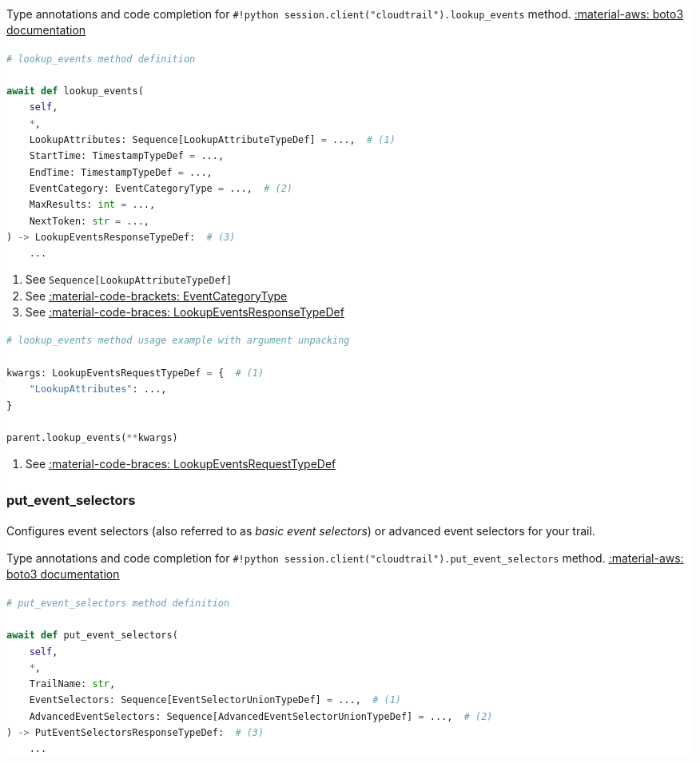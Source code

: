 Type annotations and code completion for `#!python session.client("cloudtrail").lookup_events` method.
[:material-aws: boto3 documentation](https://boto3.amazonaws.com/v1/documentation/api/latest/reference/services/cloudtrail.html#CloudTrail.Client)

```python
# lookup_events method definition

await def lookup_events(
    self,
    *,
    LookupAttributes: Sequence[LookupAttributeTypeDef] = ...,  # (1)
    StartTime: TimestampTypeDef = ...,
    EndTime: TimestampTypeDef = ...,
    EventCategory: EventCategoryType = ...,  # (2)
    MaxResults: int = ...,
    NextToken: str = ...,
) -> LookupEventsResponseTypeDef:  # (3)
    ...
```

1. See `Sequence[LookupAttributeTypeDef]`
2. See [:material-code-brackets: EventCategoryType](./literals.md#eventcategorytype)
3. See [:material-code-braces: LookupEventsResponseTypeDef](./type_defs.md#lookupeventsresponsetypedef)


```python
# lookup_events method usage example with argument unpacking

kwargs: LookupEventsRequestTypeDef = {  # (1)
    "LookupAttributes": ...,
}

parent.lookup_events(**kwargs)
```

1. See [:material-code-braces: LookupEventsRequestTypeDef](./type_defs.md#lookupeventsrequesttypedef)

### put\_event\_selectors

Configures event selectors (also referred to as <i>basic event selectors</i>)
or advanced event selectors for your trail.

Type annotations and code completion for `#!python session.client("cloudtrail").put_event_selectors` method.
[:material-aws: boto3 documentation](https://boto3.amazonaws.com/v1/documentation/api/latest/reference/services/cloudtrail.html#CloudTrail.Client)

```python
# put_event_selectors method definition

await def put_event_selectors(
    self,
    *,
    TrailName: str,
    EventSelectors: Sequence[EventSelectorUnionTypeDef] = ...,  # (1)
    AdvancedEventSelectors: Sequence[AdvancedEventSelectorUnionTypeDef] = ...,  # (2)
) -> PutEventSelectorsResponseTypeDef:  # (3)
    ...
```
